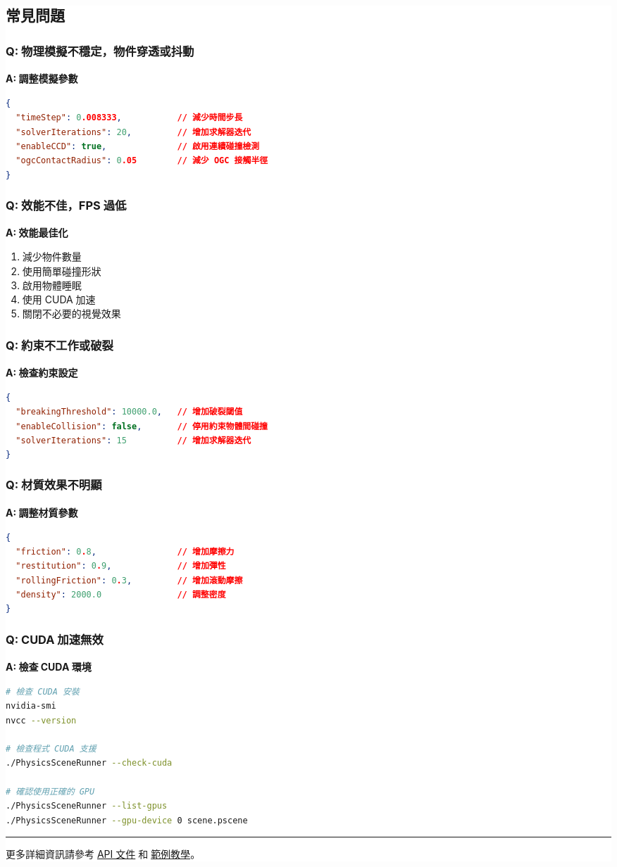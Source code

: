 ## 常見問題

### Q: 物理模擬不穩定，物件穿透或抖動

**A: 調整模擬參數**
```json
{
  "timeStep": 0.008333,           // 減少時間步長
  "solverIterations": 20,         // 增加求解器迭代
  "enableCCD": true,              // 啟用連續碰撞檢測
  "ogcContactRadius": 0.05        // 減少 OGC 接觸半徑
}
```

### Q: 效能不佳，FPS 過低

**A: 效能最佳化**
1. 減少物件數量
2. 使用簡單碰撞形狀
3. 啟用物體睡眠
4. 使用 CUDA 加速
5. 關閉不必要的視覺效果

### Q: 約束不工作或破裂

**A: 檢查約束設定**
```json
{
  "breakingThreshold": 10000.0,   // 增加破裂閾值
  "enableCollision": false,       // 停用約束物體間碰撞
  "solverIterations": 15          // 增加求解器迭代
}
```

### Q: 材質效果不明顯

**A: 調整材質參數**
```json
{
  "friction": 0.8,                // 增加摩擦力
  "restitution": 0.9,             // 增加彈性
  "rollingFriction": 0.3,         // 增加滾動摩擦
  "density": 2000.0               // 調整密度
}
```

### Q: CUDA 加速無效

**A: 檢查 CUDA 環境**
```bash
# 檢查 CUDA 安裝
nvidia-smi
nvcc --version

# 檢查程式 CUDA 支援
./PhysicsSceneRunner --check-cuda

# 確認使用正確的 GPU
./PhysicsSceneRunner --list-gpus
./PhysicsSceneRunner --gpu-device 0 scene.pscene
```

---

更多詳細資訊請參考 [API 文件](API_REFERENCE.md) 和 [範例教學](EXAMPLES.md)。
